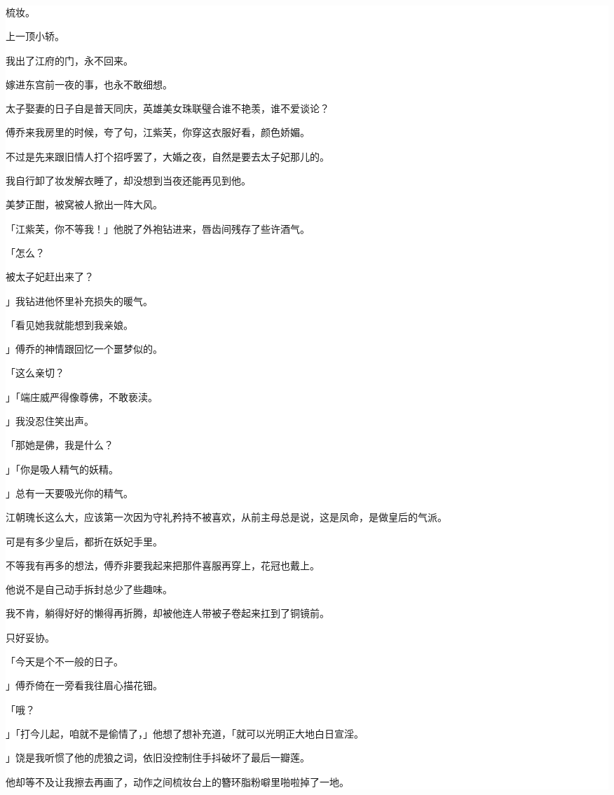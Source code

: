 梳妆。

上一顶小轿。

我出了江府的门，永不回来。

嫁进东宫前一夜的事，也永不敢细想。

太子娶妻的日子自是普天同庆，英雄美女珠联璧合谁不艳羡，谁不爱谈论？

傅乔来我房里的时候，夸了句，江紫芙，你穿这衣服好看，颜色娇媚。

不过是先来跟旧情人打个招呼罢了，大婚之夜，自然是要去太子妃那儿的。

我自行卸了妆发解衣睡了，却没想到当夜还能再见到他。

美梦正酣，被窝被人掀出一阵大风。

「江紫芙，你不等我！」他脱了外袍钻进来，唇齿间残存了些许酒气。

「怎么？

被太子妃赶出来了？

」我钻进他怀里补充损失的暖气。

「看见她我就能想到我亲娘。

」傅乔的神情跟回忆一个噩梦似的。

「这么亲切？

」「端庄威严得像尊佛，不敢亵渎。

」我没忍住笑出声。

「那她是佛，我是什么？

」「你是吸人精气的妖精。

」总有一天要吸光你的精气。

江朝瑰长这么大，应该第一次因为守礼矜持不被喜欢，从前主母总是说，这是凤命，是做皇后的气派。

可是有多少皇后，都折在妖妃手里。

不等我有再多的想法，傅乔非要我起来把那件喜服再穿上，花冠也戴上。

他说不是自己动手拆封总少了些趣味。

我不肯，躺得好好的懒得再折腾，却被他连人带被子卷起来扛到了铜镜前。

只好妥协。

「今天是个不一般的日子。

」傅乔倚在一旁看我往眉心描花钿。

「哦？

」「打今儿起，咱就不是偷情了，」他想了想补充道，「就可以光明正大地白日宣淫。

」饶是我听惯了他的虎狼之词，依旧没控制住手抖破坏了最后一瓣莲。

他却等不及让我擦去再画了，动作之间梳妆台上的簪环脂粉噼里啪啦掉了一地。

